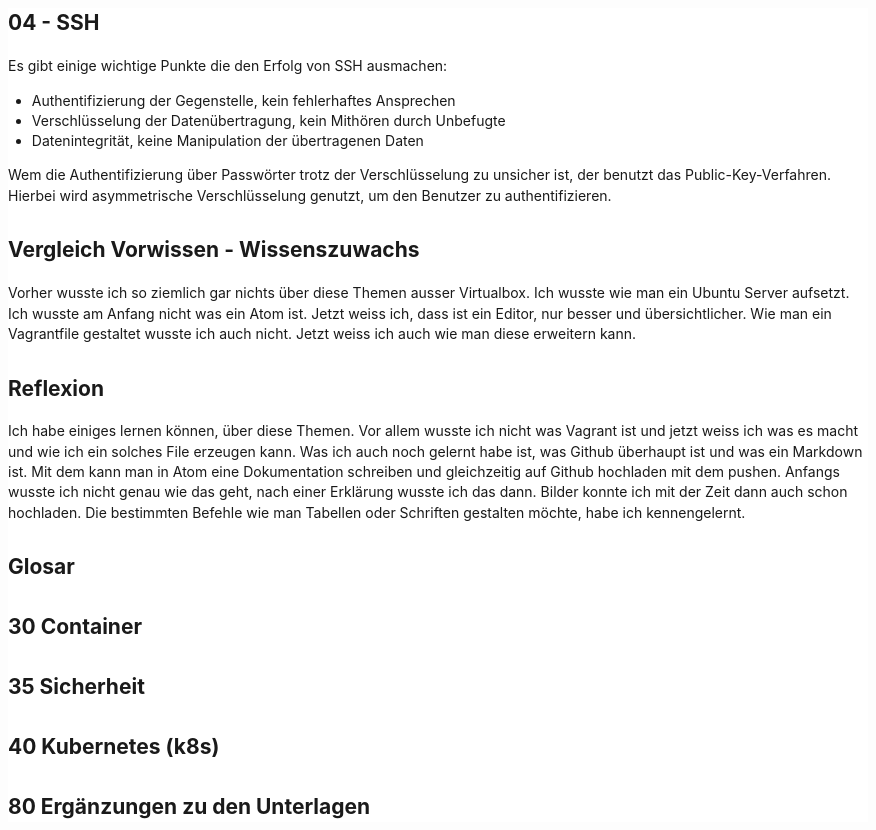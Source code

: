 ## 04 - SSH
Es gibt einige wichtige Punkte die den Erfolg von SSH ausmachen:

* Authentifizierung der Gegenstelle, kein fehlerhaftes Ansprechen
* Verschlüsselung der Datenübertragung, kein Mithören durch Unbefugte
* Datenintegrität, keine Manipulation der übertragenen Daten

Wem die Authentifizierung über Passwörter trotz der Verschlüsselung zu unsicher ist, der benutzt das Public-Key-Verfahren. Hierbei wird asymmetrische Verschlüsselung genutzt, um den Benutzer zu authentifizieren.


## Vergleich Vorwissen - Wissenszuwachs

Vorher wusste ich so ziemlich gar nichts über diese Themen ausser Virtualbox. Ich wusste wie man ein Ubuntu Server aufsetzt. Ich wusste am Anfang nicht was ein Atom ist. Jetzt weiss ich, dass ist ein Editor, nur besser und übersichtlicher. Wie man ein Vagrantfile gestaltet wusste ich auch nicht. Jetzt weiss ich auch wie man diese erweitern kann.

## Reflexion

Ich habe einiges lernen können, über diese Themen. Vor allem wusste ich nicht was Vagrant ist und jetzt weiss ich was es macht und wie ich ein solches File erzeugen kann. Was ich auch noch gelernt habe ist, was Github überhaupt ist und was ein Markdown ist. Mit dem kann man in Atom eine Dokumentation schreiben und gleichzeitig auf Github hochladen mit dem pushen. Anfangs wusste ich nicht genau wie das geht, nach einer Erklärung wusste ich das dann. Bilder konnte ich mit der Zeit dann auch schon hochladen. Die bestimmten Befehle wie man Tabellen oder Schriften gestalten möchte, habe ich kennengelernt.


## Glosar


## 30 Container

## 35 Sicherheit

## 40 Kubernetes (k8s)

## 80 Ergänzungen zu den Unterlagen

